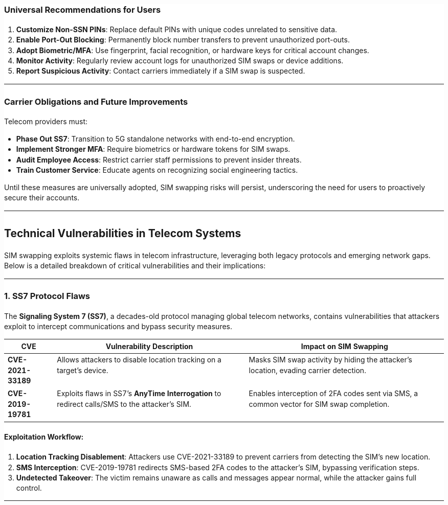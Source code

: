 
### **Universal Recommendations for Users**  
1. **Customize Non-SSN PINs**: Replace default PINs with unique codes unrelated to sensitive data.  
2. **Enable Port-Out Blocking**: Permanently block number transfers to prevent unauthorized port-outs.  
3. **Adopt Biometric/MFA**: Use fingerprint, facial recognition, or hardware keys for critical account changes.  
4. **Monitor Activity**: Regularly review account logs for unauthorized SIM swaps or device additions.  
5. **Report Suspicious Activity**: Contact carriers immediately if a SIM swap is suspected.  

---

### **Carrier Obligations and Future Improvements**  
Telecom providers must:  
- **Phase Out SS7**: Transition to 5G standalone networks with end-to-end encryption.  
- **Implement Stronger MFA**: Require biometrics or hardware tokens for SIM swaps.  
- **Audit Employee Access**: Restrict carrier staff permissions to prevent insider threats.  
- **Train Customer Service**: Educate agents on recognizing social engineering tactics.  

Until these measures are universally adopted, SIM swapping risks will persist, underscoring the need for users to proactively secure their accounts.  

---

## Technical Vulnerabilities in Telecom Systems  

SIM swapping exploits systemic flaws in telecom infrastructure, leveraging both legacy protocols and emerging network gaps. Below is a detailed breakdown of critical vulnerabilities and their implications:  

---

### **1. SS7 Protocol Flaws**  
The **Signaling System 7 (SS7)**, a decades-old protocol managing global telecom networks, contains vulnerabilities that attackers exploit to intercept communications and bypass security measures.  

| **CVE**          | **Vulnerability Description**                                                                 | **Impact on SIM Swapping**                                                                 |
|-------------------|---------------------------------------------------------------------------------------------|------------------------------------------------------------------------------------------|
| **CVE-2021-33189** | Allows attackers to disable location tracking on a target’s device.                          | Masks SIM swap activity by hiding the attacker’s location, evading carrier detection.    |
| **CVE-2019-19781** | Exploits flaws in SS7’s **AnyTime Interrogation** to redirect calls/SMS to the attacker’s SIM. | Enables interception of 2FA codes sent via SMS, a common vector for SIM swap completion. |

#### **Exploitation Workflow**:  
1. **Location Tracking Disablement**: Attackers use CVE-2021-33189 to prevent carriers from detecting the SIM’s new location.  
2. **SMS Interception**: CVE-2019-19781 redirects SMS-based 2FA codes to the attacker’s SIM, bypassing verification steps.  
3. **Undetected Takeover**: The victim remains unaware as calls and messages appear normal, while the attacker gains full control.  

---

